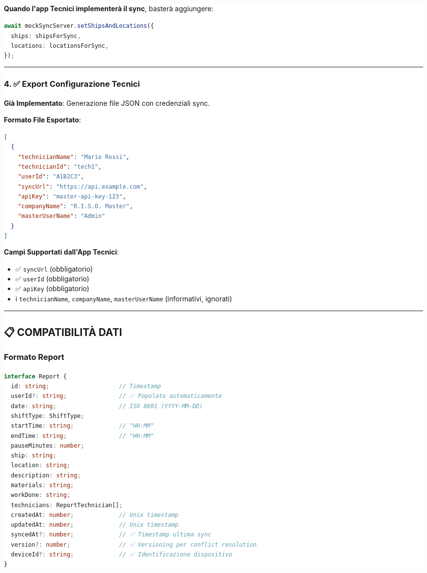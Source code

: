 **Quando l'app Tecnici implementerà il sync**, basterà aggiungere:
```typescript
await mockSyncServer.setShipsAndLocations({
  ships: shipsForSync,
  locations: locationsForSync,
});
```

---

### 4. ✅ Export Configurazione Tecnici

**Già Implementato**: Generazione file JSON con credenziali sync.

**Formato File Esportato**:
```json
[
  {
    "technicianName": "Mario Rossi",
    "technicianId": "tech1",
    "userId": "A1B2C3",
    "syncUrl": "https://api.example.com",
    "apiKey": "master-api-key-123",
    "companyName": "R.I.S.O. Master",
    "masterUserName": "Admin"
  }
]
```

**Campi Supportati dall'App Tecnici**:
- ✅ `syncUrl` (obbligatorio)
- ✅ `userId` (obbligatorio)
- ✅ `apiKey` (obbligatorio)
- ℹ️ `technicianName`, `companyName`, `masterUserName` (informativi, ignorati)

---

## 📋 COMPATIBILITÀ DATI

### Formato Report
```typescript
interface Report {
  id: string;                    // Timestamp
  userId?: string;               // ✅ Popolato automaticamente
  date: string;                  // ISO 8601 (YYYY-MM-DD)
  shiftType: ShiftType;
  startTime: string;             // "HH:MM"
  endTime: string;               // "HH:MM"
  pauseMinutes: number;
  ship: string;
  location: string;
  description: string;
  materials: string;
  workDone: string;
  technicians: ReportTechnician[];
  createdAt: number;             // Unix timestamp
  updatedAt: number;             // Unix timestamp
  syncedAt?: number;             // ✅ Timestamp ultima sync
  version?: number;              // ✅ Versioning per conflict resolution
  deviceId?: string;             // ✅ Identificazione dispositivo
}
```

